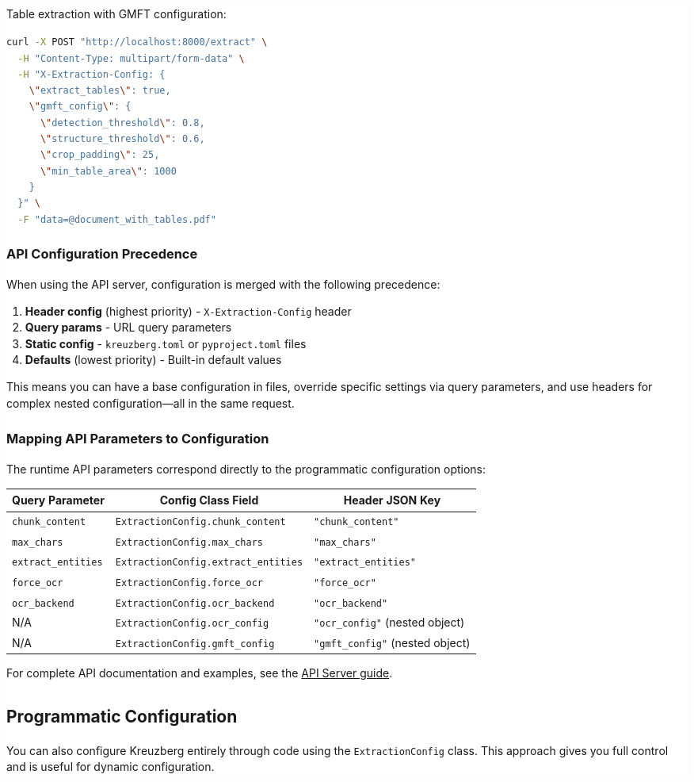 Table extraction with GMFT configuration:

```bash
curl -X POST "http://localhost:8000/extract" \
  -H "Content-Type: multipart/form-data" \
  -H "X-Extraction-Config: {
    \"extract_tables\": true,
    \"gmft_config\": {
      \"detection_threshold\": 0.8,
      \"structure_threshold\": 0.6,
      \"crop_padding\": 25,
      \"min_table_area\": 1000
    }
  }" \
  -F "data=@document_with_tables.pdf"
```

### API Configuration Precedence

When using the API server, configuration is merged with the following precedence:

1. **Header config** (highest priority) - `X-Extraction-Config` header
1. **Query params** - URL query parameters
1. **Static config** - `kreuzberg.toml` or `pyproject.toml` files
1. **Defaults** (lowest priority) - Built-in default values

This means you can have a base configuration in files, override specific settings via query parameters, and use headers for complex nested configuration—all in the same request.

### Mapping API Parameters to Configuration

The runtime API parameters correspond directly to the programmatic configuration options:

| Query Parameter    | Config Class Field                  | Header JSON Key                 |
| ------------------ | ----------------------------------- | ------------------------------- |
| `chunk_content`    | `ExtractionConfig.chunk_content`    | `"chunk_content"`               |
| `max_chars`        | `ExtractionConfig.max_chars`        | `"max_chars"`                   |
| `extract_entities` | `ExtractionConfig.extract_entities` | `"extract_entities"`            |
| `force_ocr`        | `ExtractionConfig.force_ocr`        | `"force_ocr"`                   |
| `ocr_backend`      | `ExtractionConfig.ocr_backend`      | `"ocr_backend"`                 |
| N/A                | `ExtractionConfig.ocr_config`       | `"ocr_config"` (nested object)  |
| N/A                | `ExtractionConfig.gmft_config`      | `"gmft_config"` (nested object) |

For complete API documentation and examples, see the [API Server guide](api-server.md).

## Programmatic Configuration

You can also configure Kreuzberg entirely through code using the `ExtractionConfig` class. This approach gives you full control and is useful for dynamic configuration.

